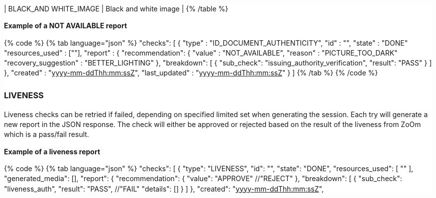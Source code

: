 | BLACK_AND&nbsp;WHITE_IMAGE | Black and white image | 
{% /table %}

**Example of a NOT AVAILABLE report**

{% code %}
{% tab language="json" %}
"checks": [
 {
      "type" : "ID_DOCUMENT_AUTHENTICITY",
      "id" : "<uuid>",
      "state" : "DONE"
      "resources_used" : ["<uuid>"],
      "report" : {
        "recommendation": {
          "value" : "NOT_AVAILABLE",
          "reason" : "PICTURE_TOO_DARK"
          "recovery_suggestion" : "BETTER_LIGHTING" 
        },
        "breakdown": [
          {
            "sub_check": "issuing_authority_verification",
            "result": "PASS"
          }
        ]
      },
      "created" : "<yyyy-mm-ddThh:mm:ssZ>",
      "last_updated" : "<yyyy-mm-ddThh:mm:ssZ>"
    }
]
{% /tab %}
{% /code %}

### LIVENESS

Liveness checks can be retried if failed, depending on specified limited set when generating the session. Each try will generate a new report in the JSON response. The check will either be approved or rejected based on the result of the liveness from ZoOm which is a pass/fail result.

**Example of a liveness report**

{% code %}
{% tab language="json" %}
"checks": [
  {
         "type": "LIVENESS",
         "id": "<uuid>",
         "state": "DONE",
         "resources_used": [
            "<uuid>"
         ],
         "generated_media": [],
         "report": {
            "recommendation": {
               "value": "APPROVE" //"REJECT"
            },
            "breakdown": [
               {
                  "sub_check": "liveness_auth",
                  "result": "PASS", //"FAIL"
                  "details": []
               }
            ]
         },
         "created": "<yyyy-mm-ddThh:mm:ssZ>",